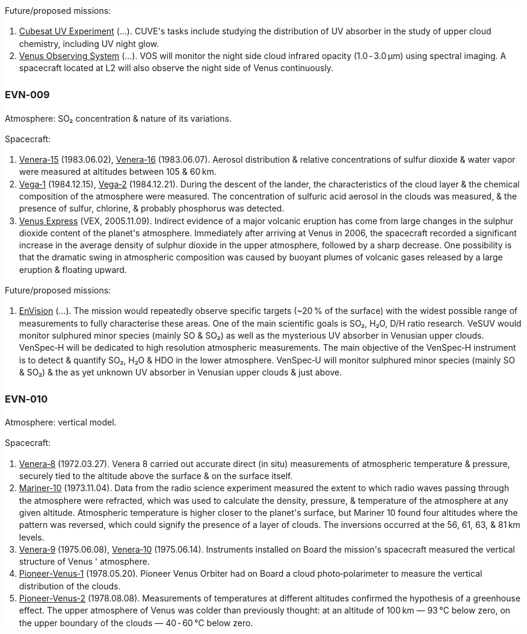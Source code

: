 Future/proposed missions:

   1. [Cubesat UV Experiment](cubesat_uv_experiment.md) (…). CUVE's tasks include studying the distribution of UV absorber in the study of upper cloud chemistry, including UV night glow.
   1. [Venus Observing System](venus_observing_system.md) (…). VOS will monitor the night side cloud infrared opacity (1.0 ‑ 3.0 μm) using spectral imaging. A spacecraft located at L2 will also observe the night side of Venus continuously.



<p style="page-break-after:always"> </p>

### EVN‑009
Atmosphere: SO₂ concentration & nature of its variations.

Spacecraft:

   1. [Venera‑15](venera_15_16.md) (1983.06.02), [Venera‑16](venera_15_16.md) (1983.06.07). Aerosol distribution & relative concentrations of sulfur dioxide & water vapor were measured at altitudes between 105 & 60 km.
   1. [Vega‑1](vega_1_2.md) (1984.12.15), [Vega‑2](vega_1_2.md) (1984.12.21). During the descent of the lander, the characteristics of the cloud layer & the chemical composition of the atmosphere were measured. The concentration of sulfuric acid aerosol in the clouds was measured, & the presence of sulfur, chlorine, & probably phosphorus was detected.
   1. [Venus Express](venus_express.md) (VEX, 2005.11.09). Indirect evidence of a major volcanic eruption has come from large changes in the sulphur dioxide content of the planet's atmosphere. Immediately after arriving at Venus in 2006, the spacecraft recorded a significant increase in the average density of sulphur dioxide in the upper atmosphere, followed by a sharp decrease. One possibility is that the dramatic swing in atmospheric composition was caused by buoyant plumes of volcanic gases released by a large eruption & floating upward.

Future/proposed missions:

   1. [EnVision](envision.md) (…). The mission would repeatedly observe specific targets (~20 % of the surface) with the widest possible range of measurements to fully characterise these areas. One of the main scientific goals is SO₂, H₂O, D/H ratio research. VeSUV would monitor sulphured minor species (mainly SO & SO₂) as well as the mysterious UV absorber in Venusian upper clouds. VenSpec‑H will be dedicated to high resolution atmospheric measurements. The main objective of the VenSpec‑H instrument is to detect & quantify SO₂, H₂O & HDO in the lower atmosphere. VenSpec‑U will monitor sulphured minor species (mainly SO & SO₂) & the as yet unknown UV absorber in Venusian upper clouds & just above.



<p style="page-break-after:always"> </p>

### EVN‑010
Atmosphere: vertical model.

Spacecraft:

   1. [Venera‑8](venera_8.md) (1972.03.27). Venera 8 carried out accurate direct (in situ) measurements of atmospheric temperature & pressure, securely tied to the altitude above the surface & on the surface itself.
   1. [Mariner‑10](mariner_10.md) (1973.11.04). Data from the radio science experiment measured the extent to which radio waves passing through the atmosphere were refracted, which was used to calculate the density, pressure, & temperature of the atmosphere at any given altitude. Atmospheric temperature is higher closer to the planet's surface, but Mariner 10 found four altitudes where the pattern was reversed, which could signify the presence of a layer of clouds. The inversions occurred at the 56, 61, 63, & 81 km levels.
   1. [Venera‑9](venera_9_10.md) (1975.06.08), [Venera‑10](venera_9_10.md) (1975.06.14). Instruments installed on Board the mission's spacecraft measured the vertical structure of Venus ' atmosphere.
   1. [Pioneer‑Venus‑1](pioneer_venus_1.md) (1978.05.20). Pioneer Venus Orbiter had on Board a cloud photo‑polarimeter to measure the vertical distribution of the clouds.
   1. [Pioneer‑Venus‑2](pioneer_venus_2.md) (1978.08.08). Measurements of temperatures at different altitudes confirmed the hypothesis of a greenhouse effect. The upper atmosphere of Venus was colder than previously thought: at an altitude of 100 km — 93 °C below zero, on the upper boundary of the clouds — 40 ‑ 60 °C below zero.